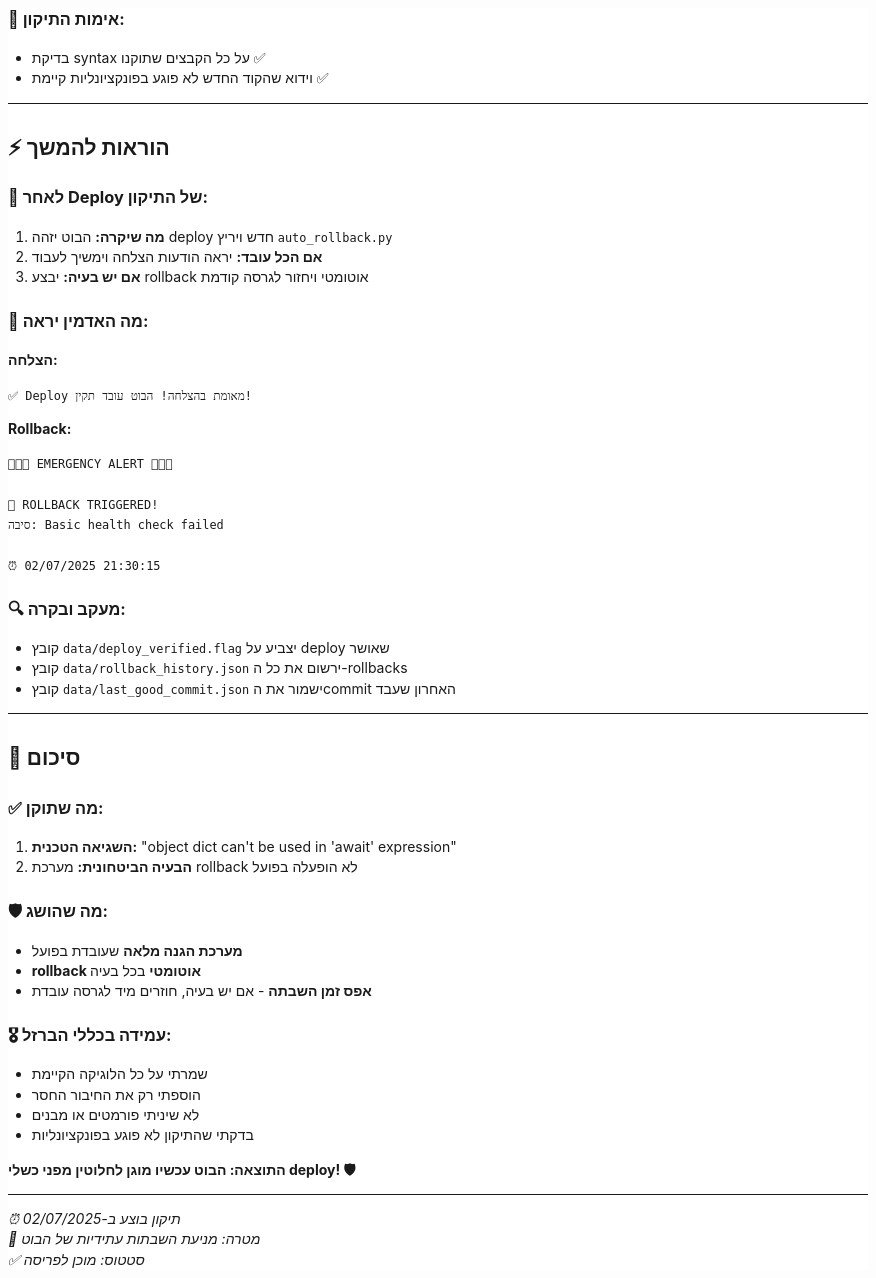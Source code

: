 ### 🎯 **אימות התיקון:**
- בדיקת syntax על כל הקבצים שתוקנו ✅
- וידוא שהקוד החדש לא פוגע בפונקציונליות קיימת ✅

---

## ⚡ הוראות להמשך

### 🚀 **לאחר Deploy של התיקון:**

1. **מה שיקרה:** הבוט יזהה deploy חדש ויריץ `auto_rollback.py`
2. **אם הכל עובד:** יראה הודעות הצלחה וימשיך לעבוד
3. **אם יש בעיה:** יבצע rollback אוטומטי ויחזור לגרסה קודמת

### 📱 **מה האדמין יראה:**

**הצלחה:**
```
✅ Deploy מאומת בהצלחה! הבוט עובד תקין!
```

**Rollback:**
```
🚨🚨🚨 EMERGENCY ALERT 🚨🚨🚨

🚨 ROLLBACK TRIGGERED!
סיבה: Basic health check failed

⏰ 02/07/2025 21:30:15
```

### 🔍 **מעקב ובקרה:**
- קובץ `data/deploy_verified.flag` יצביע על deploy שאושר
- קובץ `data/rollback_history.json` ירשום את כל ה-rollbacks
- קובץ `data/last_good_commit.json` ישמור את הcommit האחרון שעבד

---

## 🎯 סיכום

### ✅ **מה שתוקן:**
1. **השגיאה הטכנית:** "object dict can't be used in 'await' expression"
2. **הבעיה הביטחונית:** מערכת rollback לא הופעלה בפועל

### 🛡️ **מה שהושג:**
- **מערכת הגנה מלאה** שעובדת בפועל
- **rollback אוטומטי** בכל בעיה
- **אפס זמן השבתה** - אם יש בעיה, חוזרים מיד לגרסה עובדת

### 🎖️ **עמידה בכללי הברזל:**
- שמרתי על כל הלוגיקה הקיימת
- הוספתי רק את החיבור החסר
- לא שיניתי פורמטים או מבנים
- בדקתי שהתיקון לא פוגע בפונקציונליות

**התוצאה: הבוט עכשיו מוגן לחלוטין מפני כשלי deploy! 🛡️**

---

*⏰ תיקון בוצע ב-02/07/2025  
🎯 מטרה: מניעת השבתות עתידיות של הבוט  
✅ סטטוס: מוכן לפריסה*